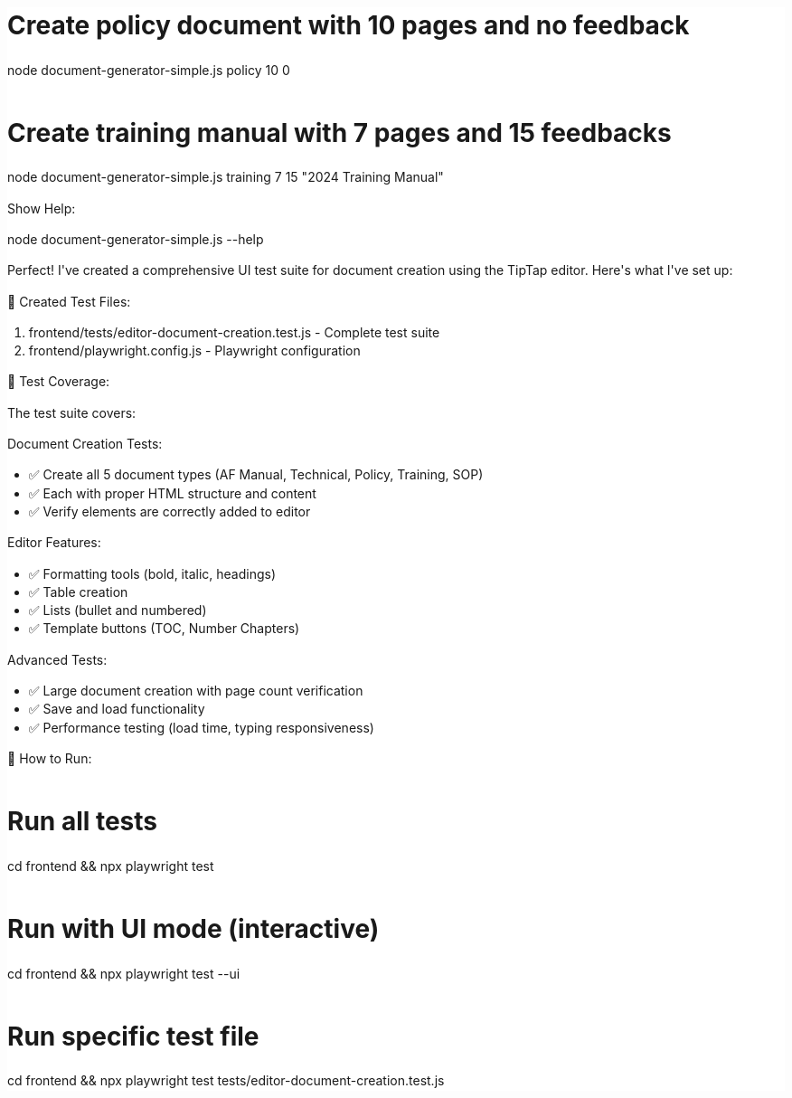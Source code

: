   # Create policy document with 10 pages and no feedback
  node document-generator-simple.js policy 10 0

  # Create training manual with 7 pages and 15 feedbacks
  node document-generator-simple.js training 7 15 "2024 Training Manual"

  Show Help:

  node document-generator-simple.js --help

Perfect! I've created a comprehensive UI test suite for document creation using the TipTap editor. Here's what I've set up:

  📝 Created Test Files:

  1. frontend/tests/editor-document-creation.test.js - Complete test suite
  2. frontend/playwright.config.js - Playwright configuration

  🧪 Test Coverage:

  The test suite covers:

  Document Creation Tests:

  - ✅ Create all 5 document types (AF Manual, Technical, Policy, Training, SOP)
  - ✅ Each with proper HTML structure and content
  - ✅ Verify elements are correctly added to editor

  Editor Features:

  - ✅ Formatting tools (bold, italic, headings)
  - ✅ Table creation
  - ✅ Lists (bullet and numbered)
  - ✅ Template buttons (TOC, Number Chapters)

  Advanced Tests:

  - ✅ Large document creation with page count verification
  - ✅ Save and load functionality
  - ✅ Performance testing (load time, typing responsiveness)

  🚀 How to Run:

  # Run all tests
  cd frontend && npx playwright test

  # Run with UI mode (interactive)
  cd frontend && npx playwright test --ui

  # Run specific test file
  cd frontend && npx playwright test tests/editor-document-creation.test.js
